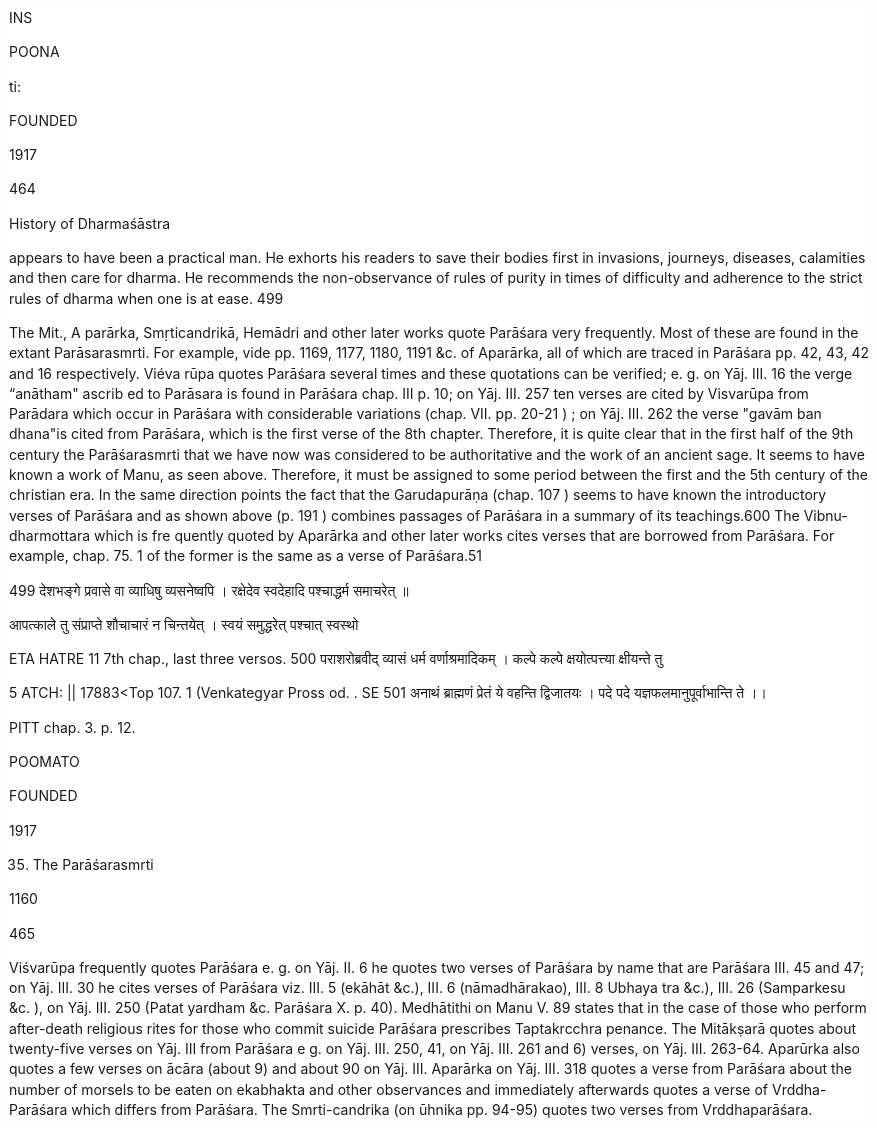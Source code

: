 INS 

POONA 

ti: 

FOUNDED 

1917 

464 

History of Dharmaśāstra 

appears to have been a practical man. He exhorts his readers to save their bodies first in invasions, journeys, diseases, calamities and then care for dharma. He recommends the non-observance of rules of purity in times of difficulty and adherence to the strict rules of dharma when one is at ease. 499 

The Mit., A parārka, Smṛticandrikā, Hemādri and other later works quote Parāśara very frequently. Most of these are found in the extant Parāsarasmrti. For example, vide pp. 1169, 1177, 1180, 1191 &c. of Aparārka, all of which are traced in Parāśara pp. 42, 43, 42 and 16 respectively. Viéva rūpa quotes Parāśara several times and these quotations can be verified; e. g. on Yāj. III. 16 the verge “anātham" ascrib ed to Parāsara is found in Parāśara chap. III p. 10; on Yāj. III. 257 ten verses are cited by Visvarūpa from Parādara which occur in Parāśara with considerable variations (chap. VII. pp. 20-21 ) ; on Yāj. III. 262 the verse "gavām ban dhana"is cited from Parāśara, which is the first verse of the 8th chapter. Therefore, it is quite clear that in the first half of the 9th century the Parāśarasmrti that we have now was considered to be authoritative and the work of an ancient sage. It seems to have known a work of Manu, as seen above. Therefore, it must be assigned to some period between the first and the 5th century of the christian era. In the same direction points the fact that the Garudapurāṇa (chap. 107 ) seems to have known the introductory verses of Parāśara and as shown above (p. 191 ) combines passages of Parāśara in a summary of its teachings.600 The Vibnu-dharmottara which is fre quently quoted by Aparārka and other later works cites verses that are borrowed from Parāśara. For example, chap. 75. 1 of the former is the same as a verse of Parāśara.51 

499 देशभङ्गे प्रवासे वा व्याधिषु व्यसनेष्वपि । रक्षेदेव स्वदेहादि पश्चाद्धर्म समाचरेत् ॥ 

आपत्काले तु संप्राप्ते शौचाचारं न चिन्तयेत् । स्वयं समुद्धरेत् पश्चात् स्वस्थो 

ETA HATRE 11 7th chap., last three versos. 500 पराशरोब्रवीद् व्यासं धर्म वर्णाश्रमादिकम् । कल्पे कल्पे क्षयोत्पत्त्या क्षीयन्ते तु 

5 ATCH: || 17883<Top 107. 1 (Venkategyar Pross od. . SE 501 अनाथं ब्राह्मणं प्रेतं ये वहन्ति द्विजातयः । पदे पदे यज्ञफलमानुपूर्वाभान्ति ते ।। 

PITT chap. 3. p. 12. 

POOMATO 

FOUNDED 

1917 

35. The Parāśarasmrti 

1160 

465 

Viśvarūpa frequently quotes Parāśara e. g. on Yāj. II. 6 he quotes two verses of Parāśara by name that are Parāśara III. 45 and 47; on Yāj. III. 30 he cites verses of Parāśara viz. III. 5 (ekāhāt &c.), III. 6 (nāmadhārakao), III. 8 Ubhaya tra &c.), III. 26 (Samparkesu &c. ), on Yāj. III. 250 (Patat yardham &c. Parāśara X. p. 40). Medhātithi on Manu V. 89 states that in the case of those who perform after-death religious rites for those who commit suicide Parāśara prescribes Taptakrcchra penance. The Mitākṣarā quotes about twenty-five verses on Yāj. III from Parāśara e g. on Yāj. III. 250, 41, on Yāj. III. 261 and 6) verses, on Yāj. III. 263-64. Aparūrka also quotes a few verses on ācāra (about 9) and about 90 on Yāj. III. Aparārka on Yāj. III. 318 quotes a verse from Parāśara about the number of morsels to be eaten on ekabhakta and other observances and immediately afterwards quotes a verse of Vrddha-Parāśara which differs from Parāśara. The Smrti-candrika (on ūhnika pp. 94-95) quotes two verses from Vrddhaparāśara. 
